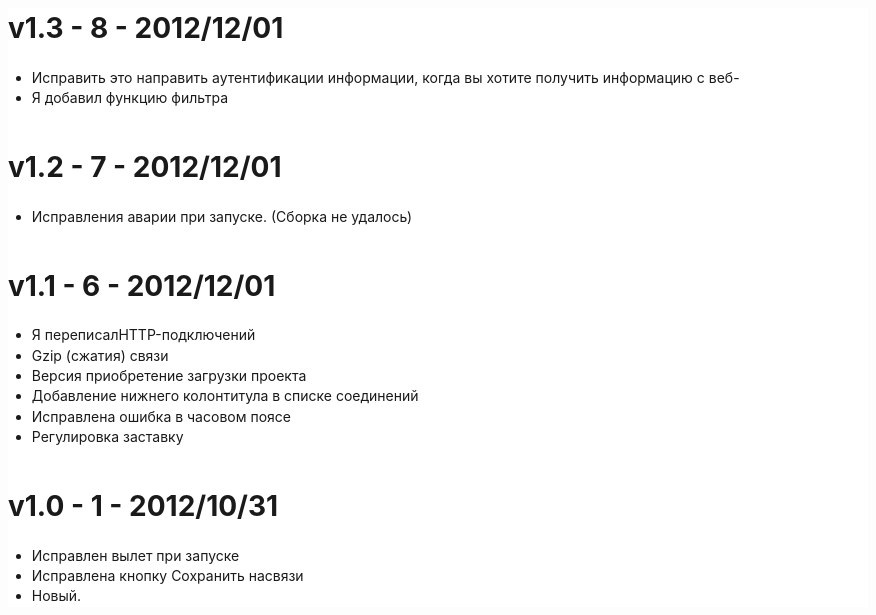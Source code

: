 v1.3 - 8 - 2012/12/01
===========
- Исправить это направить аутентификации информации, когда вы хотите получить информацию с веб-
- Я добавил функцию фильтра

v1.2 - 7 - 2012/12/01
===========
- Исправления аварии при запуске. (Сборка не удалось)

v1.1 - 6 - 2012/12/01
===========
- Я переписалHTTP-подключений
- Gzip (сжатия) связи
- Версия приобретение загрузки проекта
- Добавление нижнего колонтитула в списке соединений
- Исправлена ​​ошибка в часовом поясе
- Регулировка заставку

v1.0 - 1 - 2012/10/31
===========
- Исправлен вылет при запуске
- Исправлена ​​кнопку Сохранить насвязи
- Новый.